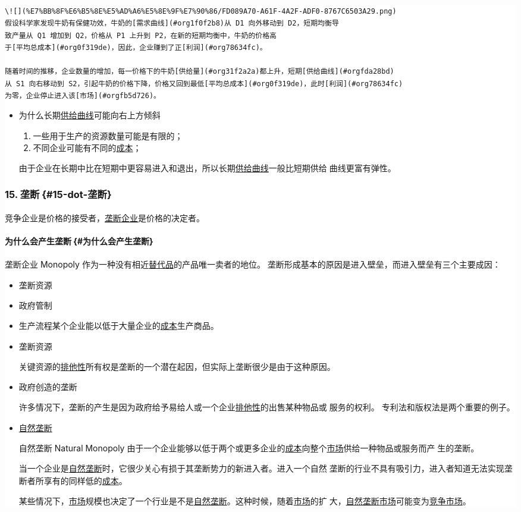     \![](%E7%BB%8F%E6%B5%8E%E5%AD%A6%E5%8E%9F%E7%90%86/FD089A70-A61F-4A2F-ADF0-8767C6503A29.png)
    假设科学家发现牛奶有保健功效，牛奶的[需求曲线](#org1f0f2b8)从 D1 向外移动到 D2，短期均衡导
    致产量从 Q1 增加到 Q2，价格从 P1 上升到 P2，在新的短期均衡中，牛奶的价格高
    于[平均总成本](#org0f319de)，因此，企业赚到了正[利润](#org78634fc)。

    随着时间的推移，企业数量的增加，每一价格下的牛奶[供给量](#org31f2a2a)都上升，短期[供给曲线](#orgfda28bd)
    从 S1 向右移动到 S2，引起牛奶的价格下降，价格又回到最低[平均总成本](#org0f319de)，此时[利润](#org78634fc)
    为零，企业停止进入该[市场](#orgfb5d726)。



-  为什么长期[供给曲线](#orgfda28bd)可能向右上方倾斜

    1.  一些用于生产的资源数量可能是有限的；
    2.  不同企业可能有不同的[成本](#org3857a3e)；

    由于企业在长期中比在短期中更容易进入和退出，所以长期[供给曲线](#orgfda28bd)一般比短期供给
    曲线更富有弹性。


### 15. 垄断 {#15-dot-垄断}

竞争企业是价格的接受者，[垄断企业](#org77b3b5a)是价格的决定者。


#### 为什么会产生垄断 {#为什么会产生垄断}

<a id="org77b3b5a">垄断企业</a> Monopoly
作为一种没有相近[替代品](#org430fdbd)的产品唯一卖者的地位。
垄断形成基本的原因是进入壁垒，而进入壁垒有三个主要成因：

-   垄断资源
-   政府管制
-   生产流程某个企业能以低于大量企业的[成本](#org3857a3e)生产商品。



-  垄断资源

    关键资源的[排他性](#orgf7076b0)所有权是垄断的一个潜在起因，但实际上垄断很少是由于这种原因。



-  政府创造的垄断

    许多情况下，垄断的产生是因为政府给予易给人或一个企业[排他性](#orgf7076b0)的出售某种物品或
    服务的权利。
    专利法和版权法是两个重要的例子。



-  [自然垄断](#orgc25eb01)

    <a id="orgc25eb01">自然垄断</a> Natural Monopoly
    由于一个企业能够以低于两个或更多企业的[成本](#org3857a3e)向整个[市场](#orgfb5d726)供给一种物品或服务而产
    生的垄断。

    当一个企业是[自然垄断](#orgc25eb01)时，它很少关心有损于其垄断势力的新进入者。进入一个自然
    垄断的行业不具有吸引力，进入者知道无法实现垄断者所享有的同样低的[成本](#org3857a3e)。

    某些情况下，[市场](#orgfb5d726)规模也决定了一个行业是不是[自然垄断](#orgc25eb01)。这种时候，随着[市场](#orgfb5d726)的扩
    大，[自然垄断](#orgc25eb01)[市场](#orgfb5d726)可能变为[竞争市场](#org7754745)。
